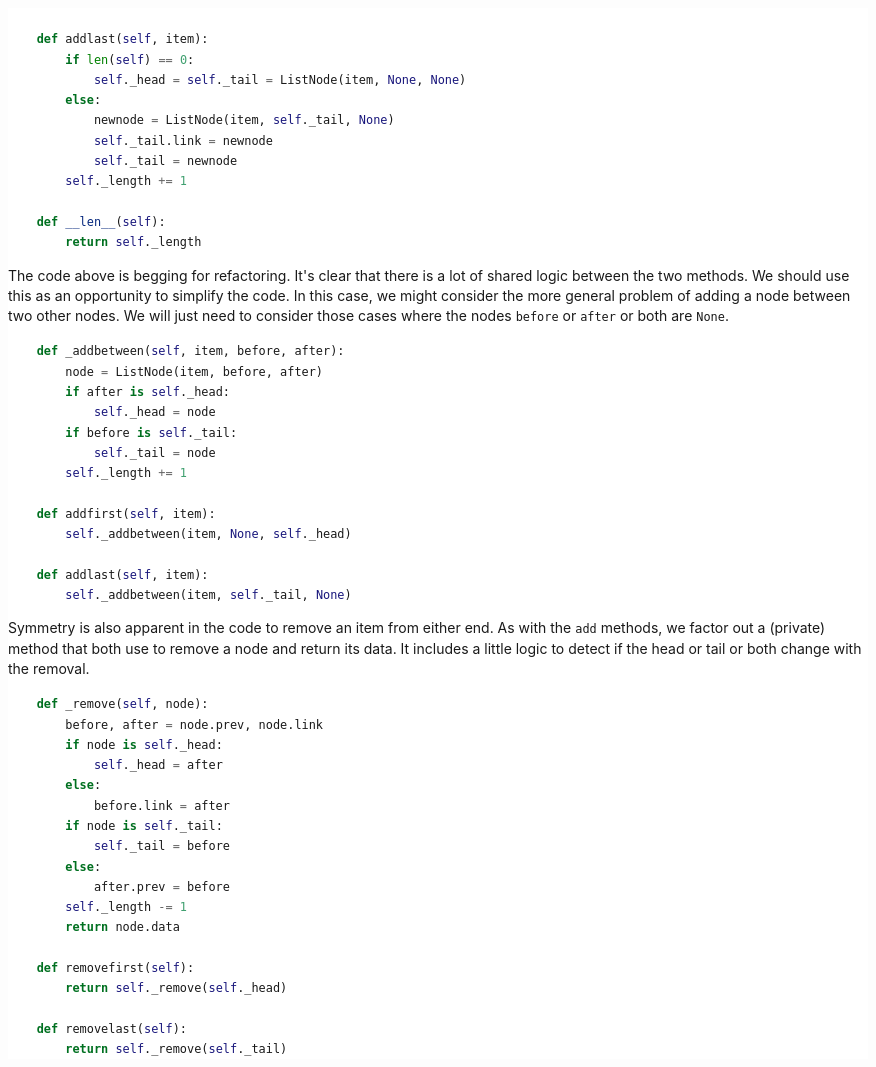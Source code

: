 ```python {cmd continue="_doublylinkedlist-0" id="_doublylinkedlist-1"}

    def addlast(self, item):
        if len(self) == 0:
            self._head = self._tail = ListNode(item, None, None)
        else:
            newnode = ListNode(item, self._tail, None)
            self._tail.link = newnode
            self._tail = newnode
        self._length += 1

    def __len__(self):
        return self._length
```

The code above is begging for refactoring.
It's clear that there is a lot of shared logic between the two methods.
We should use this as an opportunity to simplify the code.
In this case, we might consider the more general problem of adding a node between two other nodes.
We will just need to consider those cases where the nodes `before` or `after` or both are `None`.

```python {cmd continue="_doublylinkedlist-1", id="_doublylinkedlist-2"}
    def _addbetween(self, item, before, after):
        node = ListNode(item, before, after)
        if after is self._head:
            self._head = node
        if before is self._tail:
            self._tail = node
        self._length += 1

    def addfirst(self, item):
        self._addbetween(item, None, self._head)

    def addlast(self, item):
        self._addbetween(item, self._tail, None)
```

Symmetry is also apparent in the code to remove an item from either end.
As with the `add` methods, we factor out a (private) method that both use to remove a node and return its data.
It includes a little logic to detect if the head or tail or both change with the removal.

```python {cmd continue="_doublylinkedlist-2", id="_doublylinkedlist-3"}
    def _remove(self, node):
        before, after = node.prev, node.link
        if node is self._head:
            self._head = after
        else:
            before.link = after
        if node is self._tail:
            self._tail = before
        else:
            after.prev = before
        self._length -= 1
        return node.data

    def removefirst(self):
        return self._remove(self._head)

    def removelast(self):
        return self._remove(self._tail)
```
